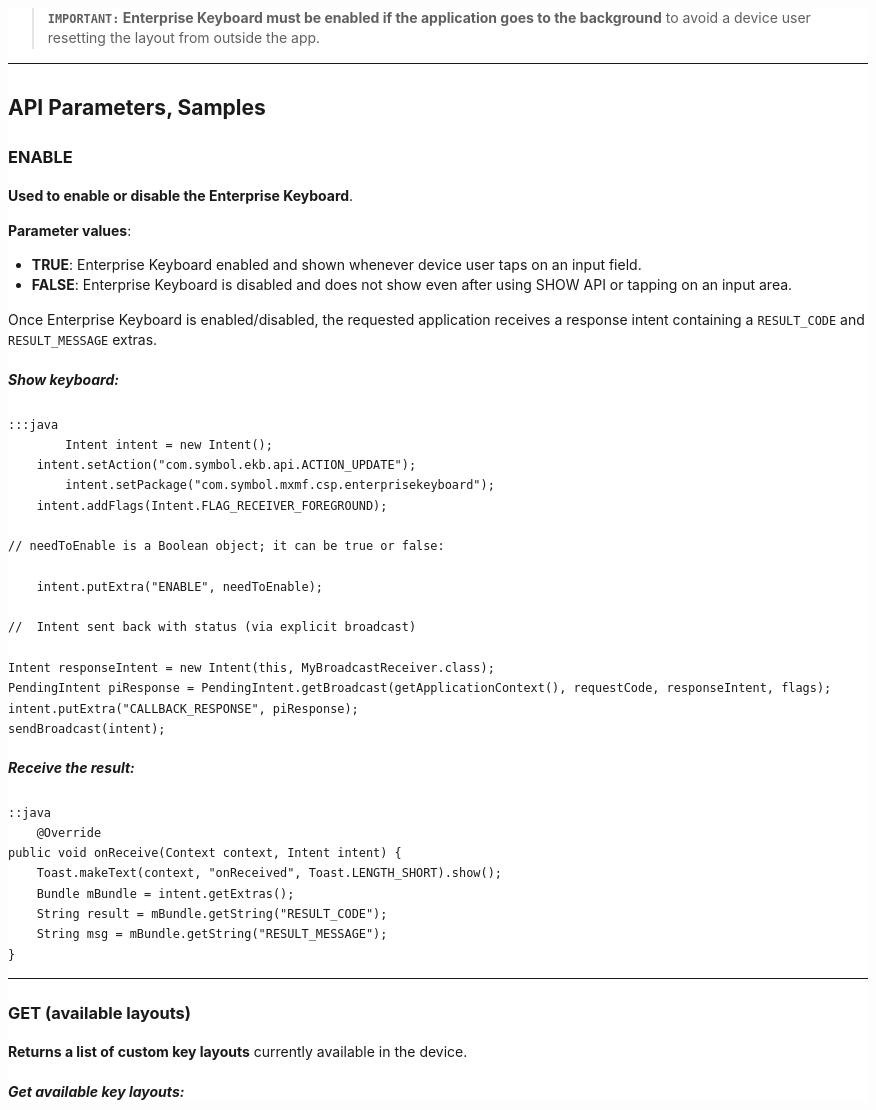 > **`IMPORTANT:` Enterprise Keyboard must be enabled if the application goes to the background** to avoid a device user resetting the layout from outside the app.

-----

## API Parameters, Samples

### ENABLE
**Used to enable or disable the Enterprise Keyboard**. 

**Parameter values**:
* **TRUE**: Enterprise Keyboard enabled and shown whenever device user taps on an input field.
* **FALSE**: Enterprise Keyboard is disabled and does not show even after using SHOW API or tapping on an input area.

Once Enterprise Keyboard is enabled/disabled, the requested application receives a response intent containing a `RESULT_CODE` and `RESULT_MESSAGE` extras.

##### Show keyboard:
	:::java
			Intent intent = new Intent();
		intent.setAction("com.symbol.ekb.api.ACTION_UPDATE");
			intent.setPackage("com.symbol.mxmf.csp.enterprisekeyboard");
		intent.addFlags(Intent.FLAG_RECEIVER_FOREGROUND);

	// needToEnable is a Boolean object; it can be true or false:

		intent.putExtra("ENABLE", needToEnable);	

	//  Intent sent back with status (via explicit broadcast)

	Intent responseIntent = new Intent(this, MyBroadcastReceiver.class);
	PendingIntent piResponse = PendingIntent.getBroadcast(getApplicationContext(), requestCode, responseIntent, flags);
	intent.putExtra("CALLBACK_RESPONSE", piResponse);
	sendBroadcast(intent);
	 

##### Receive the result:
	::java
		@Override
	public void onReceive(Context context, Intent intent) {
	    Toast.makeText(context, "onReceived", Toast.LENGTH_SHORT).show();
	    Bundle mBundle = intent.getExtras();
	    String result = mBundle.getString("RESULT_CODE");
	    String msg = mBundle.getString("RESULT_MESSAGE");    
	}

-----

### GET (available layouts)
**Returns a list of custom key layouts** currently available in the device.

##### Get available key layouts:
